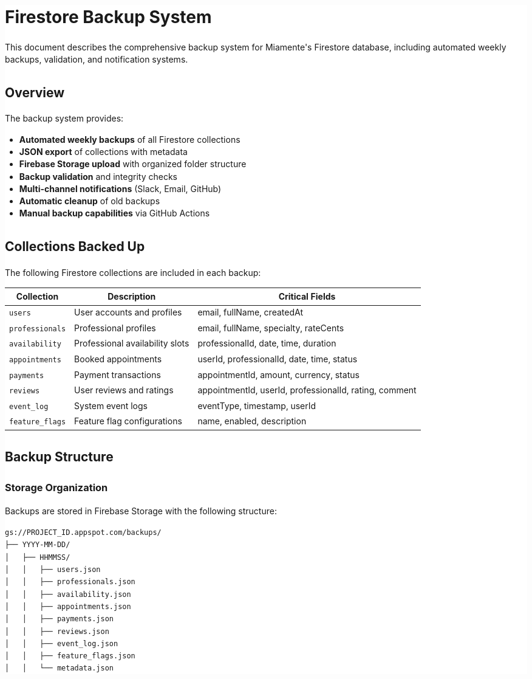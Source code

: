 # Firestore Backup System

This document describes the comprehensive backup system for Miamente's Firestore database, including automated weekly backups, validation, and notification systems.

## Overview

The backup system provides:

- **Automated weekly backups** of all Firestore collections
- **JSON export** of collections with metadata
- **Firebase Storage upload** with organized folder structure
- **Backup validation** and integrity checks
- **Multi-channel notifications** (Slack, Email, GitHub)
- **Automatic cleanup** of old backups
- **Manual backup capabilities** via GitHub Actions

## Collections Backed Up

The following Firestore collections are included in each backup:

| Collection      | Description                     | Critical Fields                                        |
| --------------- | ------------------------------- | ------------------------------------------------------ |
| `users`         | User accounts and profiles      | email, fullName, createdAt                             |
| `professionals` | Professional profiles           | email, fullName, specialty, rateCents                  |
| `availability`  | Professional availability slots | professionalId, date, time, duration                   |
| `appointments`  | Booked appointments             | userId, professionalId, date, time, status             |
| `payments`      | Payment transactions            | appointmentId, amount, currency, status                |
| `reviews`       | User reviews and ratings        | appointmentId, userId, professionalId, rating, comment |
| `event_log`     | System event logs               | eventType, timestamp, userId                           |
| `feature_flags` | Feature flag configurations     | name, enabled, description                             |

## Backup Structure

### Storage Organization

Backups are stored in Firebase Storage with the following structure:

```
gs://PROJECT_ID.appspot.com/backups/
├── YYYY-MM-DD/
│   ├── HHMMSS/
│   │   ├── users.json
│   │   ├── professionals.json
│   │   ├── availability.json
│   │   ├── appointments.json
│   │   ├── payments.json
│   │   ├── reviews.json
│   │   ├── event_log.json
│   │   ├── feature_flags.json
│   │   └── metadata.json
```
